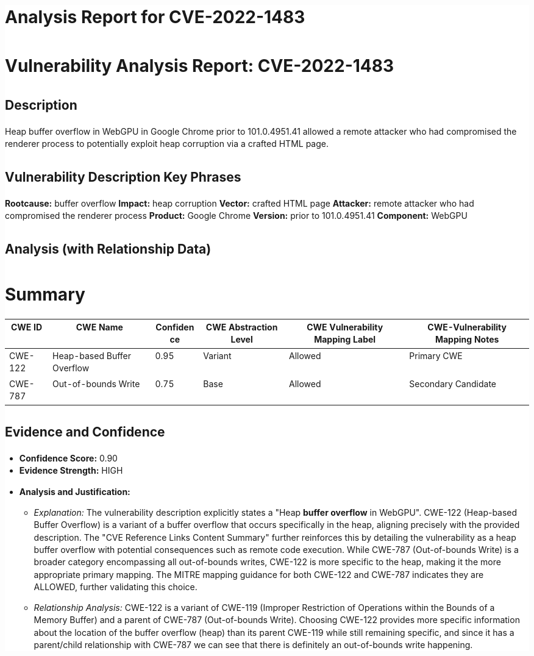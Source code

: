 # Analysis Report for CVE-2022-1483

# Vulnerability Analysis Report: CVE-2022-1483

## Description

Heap buffer overflow in WebGPU in Google Chrome prior to 101.0.4951.41 allowed a remote attacker who had compromised the renderer process to potentially exploit heap corruption via a crafted HTML page.

## Vulnerability Description Key Phrases

**Rootcause:** buffer overflow
**Impact:** heap corruption
**Vector:** crafted HTML page
**Attacker:** remote attacker who had compromised the renderer process
**Product:** Google Chrome
**Version:** prior to 101.0.4951.41
**Component:** WebGPU

## Analysis (with Relationship Data)

# Summary
| CWE ID | CWE Name | Confidence | CWE Abstraction Level | CWE Vulnerability Mapping Label | CWE-Vulnerability Mapping Notes |
|---|---|---|---|---|---|
| CWE-122 | Heap-based Buffer Overflow | 0.95 | Variant | Allowed | Primary CWE |
| CWE-787 | Out-of-bounds Write | 0.75 | Base | Allowed | Secondary Candidate |

## Evidence and Confidence

*   **Confidence Score:** 0.90
*   **Evidence Strength:** HIGH

- **Analysis and Justification:**  
  - *Explanation:* The vulnerability description explicitly states a "Heap **buffer overflow** in WebGPU". CWE-122 (Heap-based Buffer Overflow) is a variant of a buffer overflow that occurs specifically in the heap, aligning precisely with the provided description. The "CVE Reference Links Content Summary" further reinforces this by detailing the vulnerability as a heap buffer overflow with potential consequences such as remote code execution. While CWE-787 (Out-of-bounds Write) is a broader category encompassing all out-of-bounds writes, CWE-122 is more specific to the heap, making it the more appropriate primary mapping. The MITRE mapping guidance for both CWE-122 and CWE-787 indicates they are ALLOWED, further validating this choice.
  
  - *Relationship Analysis:* CWE-122 is a variant of CWE-119 (Improper Restriction of Operations within the Bounds of a Memory Buffer) and a parent of CWE-787 (Out-of-bounds Write). Choosing CWE-122 provides more specific information about the location of the buffer overflow (heap) than its parent CWE-119 while still remaining specific, and since it has a parent/child relationship with CWE-787 we can see that there is definitely an out-of-bounds write happening.

